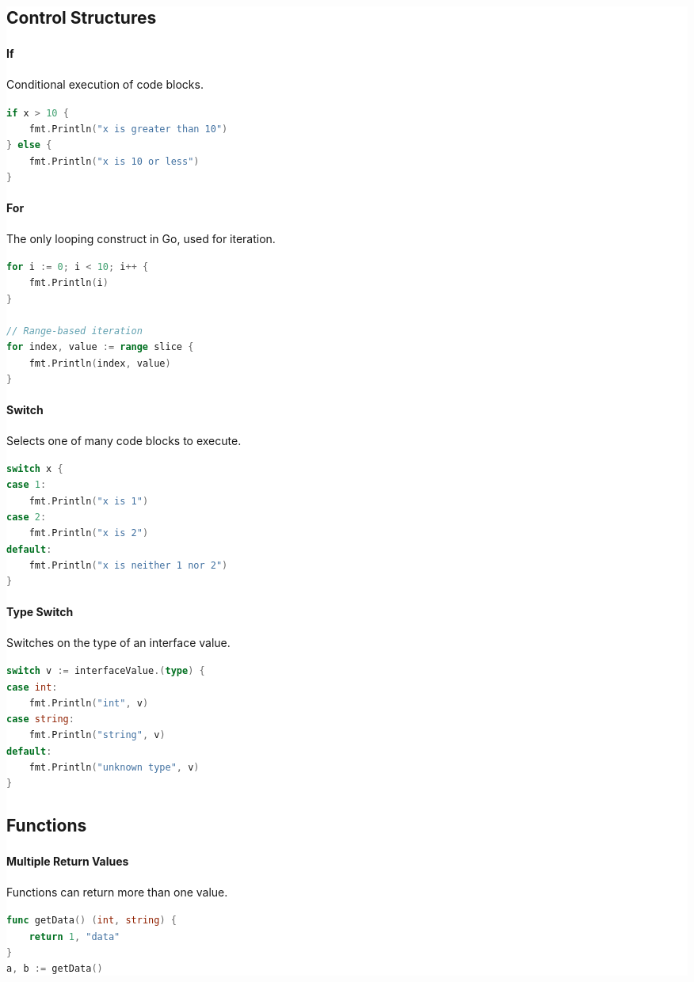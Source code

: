 ## Control Structures
#### If
Conditional execution of code blocks.
```go
if x > 10 {
    fmt.Println("x is greater than 10")
} else {
    fmt.Println("x is 10 or less")
}
```

#### For
The only looping construct in Go, used for iteration.
```go
for i := 0; i < 10; i++ {
    fmt.Println(i)
}

// Range-based iteration
for index, value := range slice {
    fmt.Println(index, value)
}
```

#### Switch
Selects one of many code blocks to execute.
```go
switch x {
case 1:
    fmt.Println("x is 1")
case 2:
    fmt.Println("x is 2")
default:
    fmt.Println("x is neither 1 nor 2")
}
```

#### Type Switch
Switches on the type of an interface value.
```go
switch v := interfaceValue.(type) {
case int:
    fmt.Println("int", v)
case string:
    fmt.Println("string", v)
default:
    fmt.Println("unknown type", v)
}
```

## Functions
#### Multiple Return Values
Functions can return more than one value.
```go
func getData() (int, string) {
    return 1, "data"
}
a, b := getData()
```
